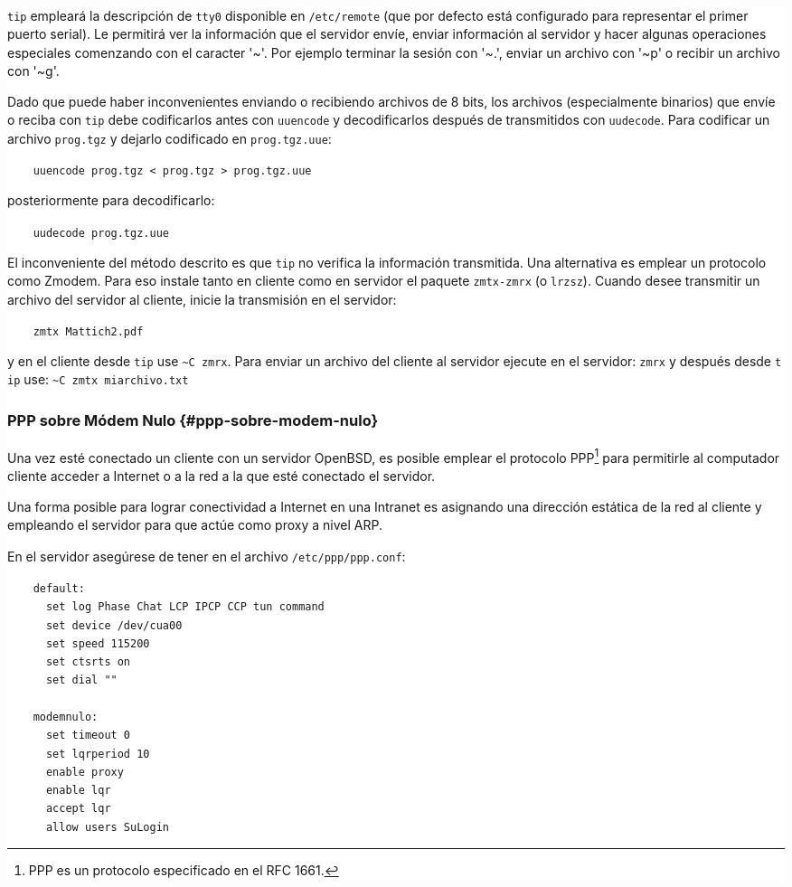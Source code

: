 `tip` empleará la descripción de `tty0` disponible en `/etc/remote` (que
por defecto está configurado para representar el primer puerto serial).
Le permitirá ver la información que el servidor envíe, enviar
información al servidor y hacer algunas operaciones especiales
comenzando con el caracter '\~'. Por ejemplo terminar la sesión con
'\~.', enviar un archivo con '\~p' o recibir un archivo con '\~g'.

Dado que puede haber inconvenientes enviando o recibiendo archivos de 8
bits, los archivos (especialmente binarios) que envíe o reciba con `tip`
debe codificarlos antes con `uuencode` y decodificarlos después de
transmitidos con `uudecode`. Para codificar un archivo `prog.tgz` y
dejarlo codificado en `prog.tgz.uue`:

        uuencode prog.tgz < prog.tgz > prog.tgz.uue

posteriormente para decodificarlo:

        uudecode prog.tgz.uue

El inconveniente del método descrito es que `tip` no verifica la
información transmitida. Una alternativa es emplear un protocolo como
Zmodem. Para eso instale tanto en cliente como en servidor el paquete
`zmtx-zmrx` (o `lrzsz`). Cuando desee transmitir un archivo del servidor
al cliente, inicie la transmisión en el servidor:

        zmtx Mattich2.pdf

y en el cliente desde `tip` use `~C zmrx`. Para enviar un archivo del
cliente al servidor ejecute en el servidor: `zmrx` y después desde `tip`
use: `~C zmtx miarchivo.txt`

### PPP sobre Módem Nulo {#ppp-sobre-modem-nulo}

Una vez esté conectado un cliente con un servidor OpenBSD, es posible
emplear el protocolo PPP[^dis.3] para permitirle al computador cliente
acceder a Internet o a la red a la que esté conectado el servidor.

Una forma posible para lograr conectividad a Internet en una Intranet es
asignando una dirección estática de la red al cliente y empleando el
servidor para que actúe como proxy a nivel ARP.

En el servidor asegúrese de tener en el archivo `/etc/ppp/ppp.conf`:

        default:
          set log Phase Chat LCP IPCP CCP tun command
          set device /dev/cua00
          set speed 115200
          set ctsrts on
          set dial ""
        
        modemnulo:
          set timeout 0
          set lqrperiod 10
          enable proxy
          enable lqr
          accept lqr
          allow users SuLogin


[^dis.1]: Como parámetro getty recibe características de la línea que deben
[^dis.2]: banderas del inglés *flags*
[^dis.3]: PPP es un protocolo especificado en el RFC 1661.
[^lan.1]: Pueden ponerse concentradores en cascada.
[^lan.2]: En Colombia a tal "pinza especial" se le conoce como "ponchadora".
[^lan.3]: Pablo Chamorro nos indicó que "algunas pinzas tienen un tope,
[^lan.4]: Luces es traducción de *LED (Light emitting diode)*.